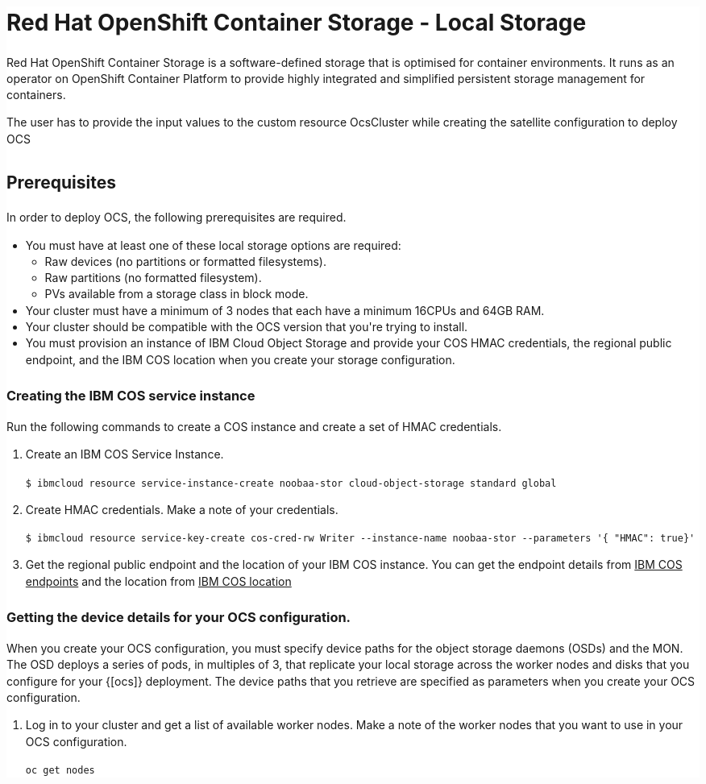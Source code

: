 # Red Hat OpenShift Container Storage - Local Storage

Red Hat OpenShift Container Storage is a software-defined storage that is optimised for container environments. It runs as an operator on OpenShift Container Platform to provide highly integrated and simplified persistent storage management for containers.

The user has to provide the input values to the custom resource OcsCluster while creating the satellite configuration to deploy OCS

## Prerequisites
In order to deploy OCS, the following prerequisites are required.
- You must have at least one of these local storage options are required:
    - Raw devices (no partitions or formatted filesystems).
    - Raw partitions (no formatted filesystem).
    - PVs available from a storage class in block mode.
- Your cluster must have a minimum of 3 nodes that each have a minimum 16CPUs and 64GB RAM.
- Your cluster should be compatible with the OCS version that you're trying to install.
- You must provision an instance of IBM Cloud Object Storage and provide your COS HMAC credentials, the regional public endpoint, and the IBM COS location when you create your storage configuration.

### Creating the IBM COS service instance

Run the following commands to create a COS instance and create a set of HMAC credentials.

1. Create an IBM COS Service Instance.
    ```
    $ ibmcloud resource service-instance-create noobaa-stor cloud-object-storage standard global
    ```

2. Create HMAC credentials. Make a note of your credentials.
    ```
    $ ibmcloud resource service-key-create cos-cred-rw Writer --instance-name noobaa-stor --parameters '{ "HMAC": true}'
    ```

3. Get the regional public endpoint and the location of your IBM COS instance. 
    You can get the endpoint details from [IBM COS endpoints](https://cloud.ibm.com/docs/cloud-object-storage?topic=cloud-object-storage-endpoints) and the
    location from [IBM COS location](https://cloud.ibm.com/docs/cloud-object-storage?topic=cloud-object-storage-classes)


### Getting the device details for your OCS configuration.

When you create your OCS configuration, you must specify device paths for the object storage daemons (OSDs) and the MON. The OSD deploys a series of pods, in multiples of 3, that replicate your local storage across the worker nodes and disks that you configure for your {[ocs]} deployment. The device paths that you retrieve are specified as parameters when you create your OCS configuration.

1. Log in to your cluster and get a list of available worker nodes. Make a note of the worker nodes that you want to use in your OCS configuration.
    ```
    oc get nodes
    ```
